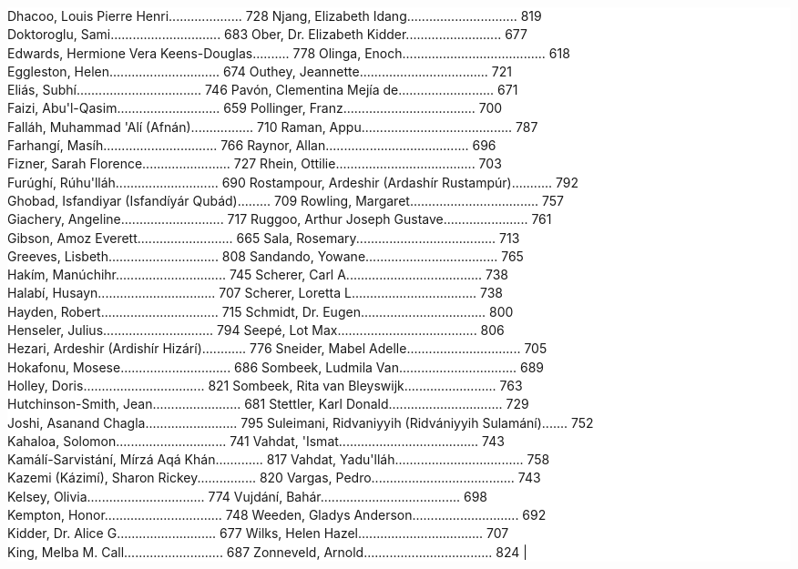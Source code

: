 Dhacoo, Louis Pierre Henri.................... 728  Njang, Elizabeth Idang.............................. 819   
Doktoroglu, Sami.............................. 683  Ober, Dr. Elizabeth Kidder.......................... 677   
Edwards, Hermione Vera Keens-Douglas.......... 778  Olinga, Enoch....................................... 618   
Eggleston, Helen.............................. 674  Outhey, Jeannette................................... 721   
Eliás, Subhí.................................. 746  Pavón, Clementina Mejía de.......................... 671   
Faizi, Abu'l-Qasim............................ 659  Pollinger, Franz.................................... 700   
Falláh, Muhammad 'Alí (Afnán)................. 710  Raman, Appu......................................... 787   
Farhangí, Masíh............................... 766  Raynor, Allan....................................... 696   
Fizner, Sarah Florence........................ 727  Rhein, Ottilie...................................... 703   
Furúghí, Rúhu'lláh............................ 690  Rostampour, Ardeshir (Ardashír Rustampúr)........... 792   
Ghobad, Isfandiyar (Isfandíyár Qubád)......... 709  Rowling, Margaret................................... 757   
Giachery, Angeline............................ 717  Ruggoo, Arthur Joseph Gustave....................... 761   
Gibson, Amoz Everett.......................... 665  Sala, Rosemary...................................... 713   
Greeves, Lisbeth.............................. 808  Sandando, Yowane.................................... 765   
Hakím, Manúchihr.............................. 745  Scherer, Carl A..................................... 738    
Halabí, Husayn................................ 707  Scherer, Loretta L.................................. 738   
Hayden, Robert................................ 715  Schmidt, Dr. Eugen.................................. 800   
Henseler, Julius.............................. 794  Seepé, Lot Max...................................... 806   
Hezari, Ardeshir (Ardishír Hizárí)............ 776  Sneider, Mabel Adelle............................... 705   
Hokafonu, Mosese.............................. 686  Sombeek, Ludmila Van................................ 689   
Holley, Doris................................. 821  Sombeek, Rita van Bleyswijk......................... 763   
Hutchinson-Smith, Jean........................ 681  Stettler, Karl Donald............................... 729   
Joshi, Asanand Chagla......................... 795  Suleimani, Ridvaniyyih (Ridvániyyih Sulamání)....... 752   
Kahaloa, Solomon.............................. 741  Vahdat, 'Ismat...................................... 743   
Kamálí-Sarvistání, Mírzá Aqá Khán............. 817  Vahdat, Yadu'lláh................................... 758   
Kazemi (Kázimí), Sharon Rickey................ 820  Vargas, Pedro....................................... 743   
Kelsey, Olivia................................ 774  Vujdání, Bahár...................................... 698   
Kempton, Honor................................ 748  Weeden, Gladys Anderson............................. 692   
Kidder, Dr. Alice G........................... 677  Wilks, Helen Hazel.................................. 707   
King, Melba M. Call........................... 687  Zonneveld, Arnold................................... 824  |
